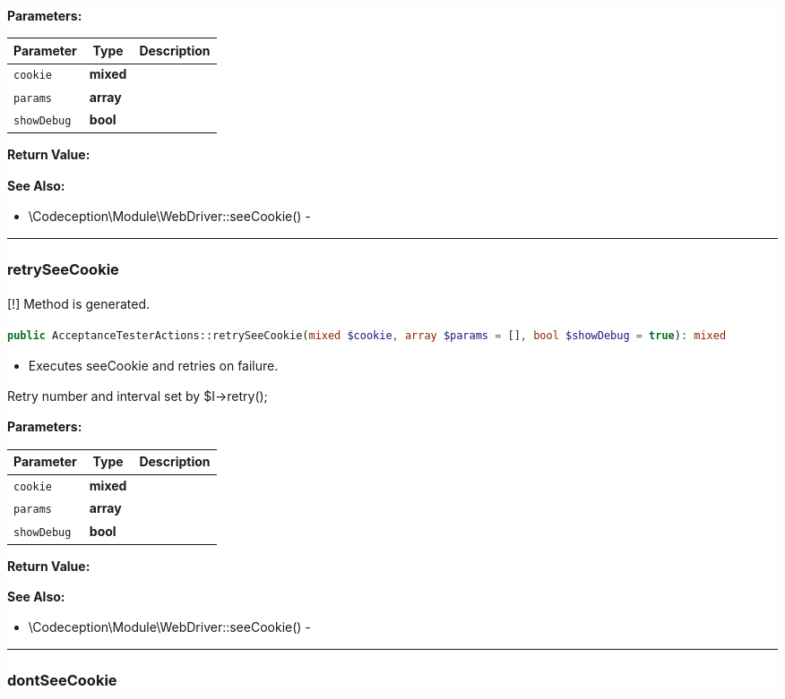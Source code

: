 

**Parameters:**

| Parameter | Type | Description |
|-----------|------|-------------|
| `cookie` | **mixed** |  |
| `params` | **array** |  |
| `showDebug` | **bool** |  |


**Return Value:**




**See Also:**

* \Codeception\Module\WebDriver::seeCookie() - 

---
### retrySeeCookie

[!] Method is generated.

```php
public AcceptanceTesterActions::retrySeeCookie(mixed $cookie, array $params = [], bool $showDebug = true): mixed
```

* Executes seeCookie and retries on failure.

Retry number and interval set by $I->retry();






**Parameters:**

| Parameter | Type | Description |
|-----------|------|-------------|
| `cookie` | **mixed** |  |
| `params` | **array** |  |
| `showDebug` | **bool** |  |


**Return Value:**




**See Also:**

* \Codeception\Module\WebDriver::seeCookie() - 

---
### dontSeeCookie
